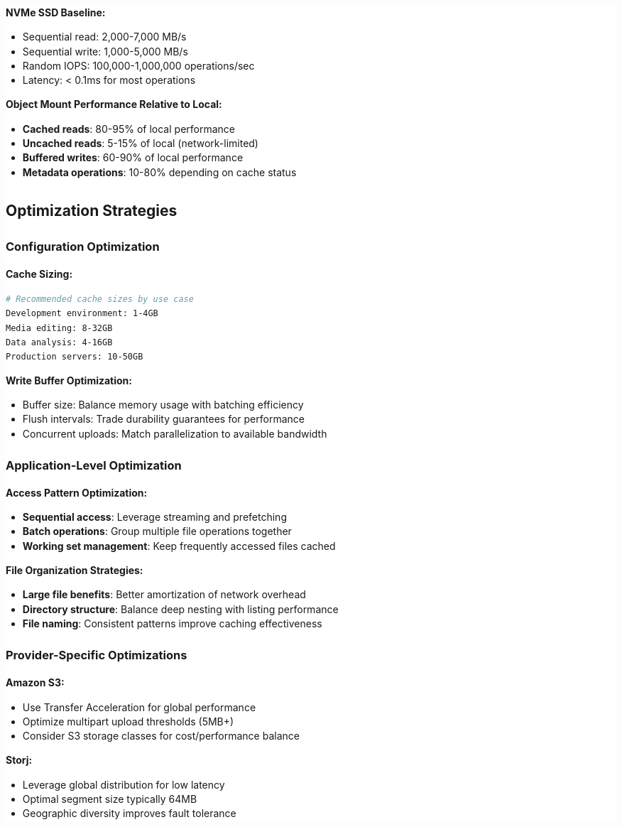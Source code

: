 **NVMe SSD Baseline:**
- Sequential read: 2,000-7,000 MB/s
- Sequential write: 1,000-5,000 MB/s
- Random IOPS: 100,000-1,000,000 operations/sec
- Latency: < 0.1ms for most operations

**Object Mount Performance Relative to Local:**
- **Cached reads**: 80-95% of local performance
- **Uncached reads**: 5-15% of local (network-limited)
- **Buffered writes**: 60-90% of local performance
- **Metadata operations**: 10-80% depending on cache status

## Optimization Strategies

### Configuration Optimization

**Cache Sizing:**
```bash
# Recommended cache sizes by use case
Development environment: 1-4GB
Media editing: 8-32GB
Data analysis: 4-16GB
Production servers: 10-50GB
```

**Write Buffer Optimization:**
- Buffer size: Balance memory usage with batching efficiency
- Flush intervals: Trade durability guarantees for performance
- Concurrent uploads: Match parallelization to available bandwidth

### Application-Level Optimization

**Access Pattern Optimization:**
- **Sequential access**: Leverage streaming and prefetching
- **Batch operations**: Group multiple file operations together
- **Working set management**: Keep frequently accessed files cached

**File Organization Strategies:**
- **Large file benefits**: Better amortization of network overhead
- **Directory structure**: Balance deep nesting with listing performance
- **File naming**: Consistent patterns improve caching effectiveness

### Provider-Specific Optimizations

**Amazon S3:**
- Use Transfer Acceleration for global performance
- Optimize multipart upload thresholds (5MB+)
- Consider S3 storage classes for cost/performance balance

**Storj:**
- Leverage global distribution for low latency
- Optimal segment size typically 64MB
- Geographic diversity improves fault tolerance
